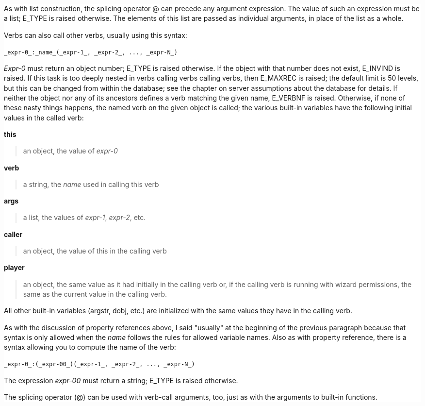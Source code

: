As with list construction, the splicing operator @ can precede
any argument expression. The value of such an expression must be a
list; E\_TYPE is raised otherwise. The elements of this list
are passed as individual arguments, in place of the list as a whole.

Verbs can also call other verbs, usually using this syntax:

    
    _expr-0_:_name_(_expr-1_, _expr-2_, ..., _expr-N_)
    

_Expr-0_ must return an object number; E\_TYPE is raised otherwise.
If the object with that number does not exist, E\_INVIND is raised. If
this task is too deeply nested in verbs calling verbs calling verbs, then
E\_MAXREC is raised; the default limit is 50 levels, but this can be
changed from within the database; see the chapter on server assumptions about
the database for details. If neither the object nor any of its ancestors
defines a verb matching the given name, E\_VERBNF is raised.
Otherwise, if none of these nasty things happens, the named verb on the given
object is called; the various built-in variables have the following initial
values in the called verb:

**this**

> an object, the value of _expr-0_

**verb**

> a string, the _name_ used in calling this verb

**args**

> a list, the values of _expr-1_, _expr-2_, etc.

**caller**

> an object, the value of this in the calling verb

**player**

> an object, the same value as it had initially in the calling verb or, if the
> calling verb is running with wizard permissions, the same as the current value
> in the calling verb.

All other built-in variables (argstr, dobj, etc.) are initialized
with the same values they have in the calling verb.

As with the discussion of property references above, I said "usually" at the
beginning of the previous paragraph because that syntax is only allowed when
the _name_ follows the rules for allowed variable names. Also as with
property reference, there is a syntax allowing you to compute the name of the
verb:

    
    _expr-0_:(_expr-00_)(_expr-1_, _expr-2_, ..., _expr-N_)
    

The expression _expr-00_ must return a string; E\_TYPE is raised
otherwise.

The splicing operator (@) can be used with verb-call arguments,
too, just as with the arguments to built-in functions.
